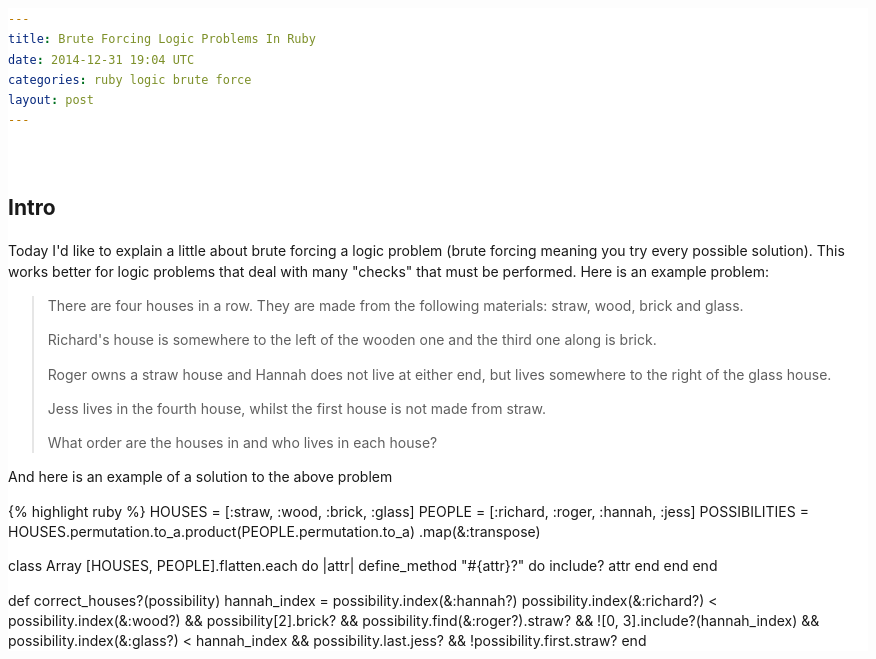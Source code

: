 ```yaml
---
title: Brute Forcing Logic Problems In Ruby
date: 2014-12-31 19:04 UTC
categories: ruby logic brute force
layout: post
---
```

<br>

## Intro

Today I'd like to explain a little about brute forcing a logic problem
(brute forcing meaning you try every possible solution).
This works better for logic problems that deal
with many "checks" that must be performed.
Here is an example problem:

> There are four houses in a row.
> They are made from the following materials:
> straw, wood, brick and glass.
>
> Richard's house is somewhere to the
> left of the wooden one and the
> third one along is brick.
>
> Roger owns a straw house and Hannah does
> not live at either end,
> but lives somewhere to the right
> of the glass house.
>
> Jess lives in the fourth house,
> whilst the first house is not made from straw.
>
> What order are the houses in and
> who lives in each house?

And here is an example of a
solution to the above problem

{% highlight ruby %}
HOUSES = [:straw, :wood, :brick, :glass]
PEOPLE = [:richard, :roger, :hannah, :jess]
POSSIBILITIES = HOUSES.permutation.to_a.product(PEOPLE.permutation.to_a)
                .map(&:transpose)

class Array
  [HOUSES, PEOPLE].flatten.each do |attr|
    define_method "#{attr}?" do
      include? attr
    end
  end
end

def correct_houses?(possibility)
  hannah_index = possibility.index(&:hannah?)
  possibility.index(&:richard?) < possibility.index(&:wood?) &&
  possibility[2].brick? &&
  possibility.find(&:roger?).straw? &&
  ![0, 3].include?(hannah_index) &&
  possibility.index(&:glass?) < hannah_index &&
  possibility.last.jess? &&
  !possibility.first.straw?
end
